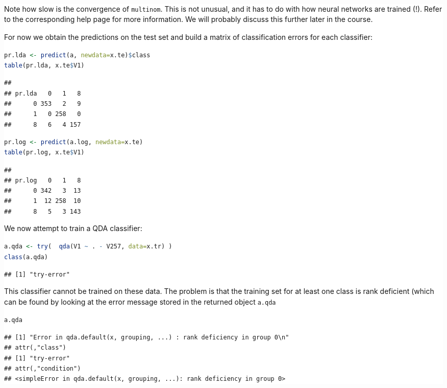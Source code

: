 Note how slow is the convergence of `multinom`. This is not unusual, and it has to do with how neural networks are trained (!). Refer to the corresponding help page for more information. We will probably discuss this further later in the course.

For now we obtain the predictions on the test set and build a matrix of classification errors for each classifier:

``` r
pr.lda <- predict(a, newdata=x.te)$class
table(pr.lda, x.te$V1)
```

    ##       
    ## pr.lda   0   1   8
    ##      0 353   2   9
    ##      1   0 258   0
    ##      8   6   4 157

``` r
pr.log <- predict(a.log, newdata=x.te)
table(pr.log, x.te$V1)
```

    ##       
    ## pr.log   0   1   8
    ##      0 342   3  13
    ##      1  12 258  10
    ##      8   5   3 143

We now attempt to train a QDA classifier:

``` r
a.qda <- try(  qda(V1 ~ . - V257, data=x.tr) )
class(a.qda)
```

    ## [1] "try-error"

This classifier cannot be trained on these data. The problem is that the training set for at least one class is rank deficient (which can be found by looking at the error message stored in the returned object `a.qda`

``` r
a.qda
```

    ## [1] "Error in qda.default(x, grouping, ...) : rank deficiency in group 0\n"
    ## attr(,"class")
    ## [1] "try-error"
    ## attr(,"condition")
    ## <simpleError in qda.default(x, grouping, ...): rank deficiency in group 0>
